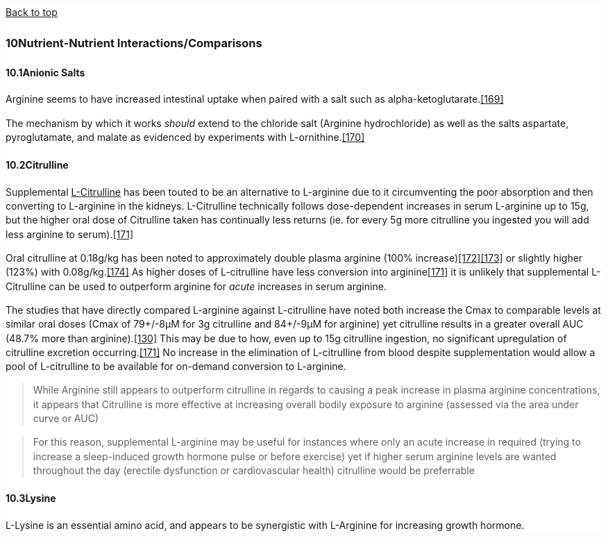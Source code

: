
[Back to top](#c-interactions-with-aesthetics)
### 10Nutrient-Nutrient Interactions/Comparisons

#### 10.1Anionic Salts


Arginine seems to have increased intestinal uptake when paired with a salt such as alpha-ketoglutarate.[[169]](#ref169)


The mechanism by which it works *should* extend to the chloride salt (Arginine hydrochloride) as well as the salts aspartate, pyroglutamate, and malate as evidenced by experiments with L-ornithine.[[170]](#ref170)


#### 10.2Citrulline


Supplemental [L-Citrulline](/supplements/citrulline/) has been touted to be an alternative to L-arginine due to it circumventing the poor absorption and then converting to L-arginine in the kidneys. L-Citrulline technically follows dose-dependent increases in serum L-arginine up to 15g, but the higher oral dose of Citrulline taken has continually less returns (ie. for every 5g more citrulline you ingested you will add less arginine to serum).[[171]](#ref171)


Oral citrulline at 0.18g/kg has been noted to approximately double plasma arginine (100% increase)[[172]](#ref172)[[173]](#ref173) or slightly higher (123%) with 0.08g/kg.[[174]](#ref174) As higher doses of L-citrulline have less conversion into arginine[[171]](#ref171) it is unlikely that supplemental L-Citrulline can be used to outperform arginine for *acute* increases in serum arginine.


The studies that have directly compared L-arginine against L-citrulline have noted both increase the Cmax to comparable levels at similar oral doses (Cmax of 79+/-8μM for 3g citrulline and 84+/-9μM for arginine) yet citrulline results in a greater overall AUC (48.7% more than arginine).[[130]](#ref130) This may be due to how, even up to 15g citrulline ingestion, no significant upregulation of citrulline excretion occurring.[[171]](#ref171) No increase in the elimination of L-citrulline from blood despite supplementation would allow a pool of L-citrulline to be available for on-demand conversion to L-arginine.



> While Arginine still appears to outperform citrulline in regards to causing a peak increase in plasma arginine concentrations, it appears that Citrulline is more effective at increasing overall bodily exposure to arginine (assessed via the area under curve or AUC)



> For this reason, supplemental L-arginine may be useful for instances where only an acute increase in required (trying to increase a sleep-induced growth hormone pulse or before exercise) yet if higher serum arginine levels are wanted throughout the day (erectile dysfunction or cardiovascular health) citrulline would be preferrable


#### 10.3Lysine


L-Lysine is an essential amino acid, and appears to be synergistic with L-Arginine for increasing growth hormone.
